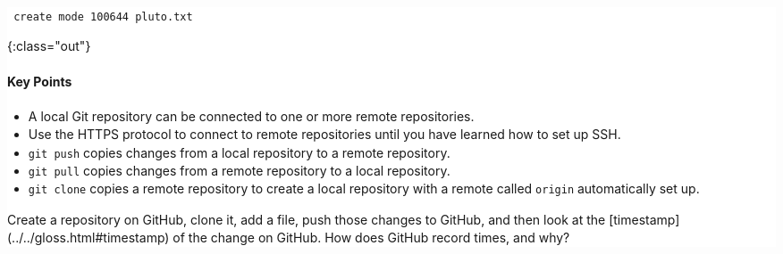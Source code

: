 ~~~
 create mode 100644 pluto.txt
~~~
{:class="out"}

<div class="keypoints" markdown="1">

#### Key Points
*   A local Git repository can be connected to one or more remote repositories.
*   Use the HTTPS protocol to connect to remote repositories until you have learned how to set up SSH.
*   `git push` copies changes from a local repository to a remote repository.
*   `git pull` copies changes from a remote repository to a local repository.
*   `git clone` copies a remote repository to create a local repository with a remote called `origin` automatically set up.

</div>

<div class="challenge" markdown="1">
Create a repository on GitHub,
clone it,
add a file,
push those changes to GitHub,
and then look at the [timestamp](../../gloss.html#timestamp) of the change on GitHub.
How does GitHub record times, and why?
</div>
